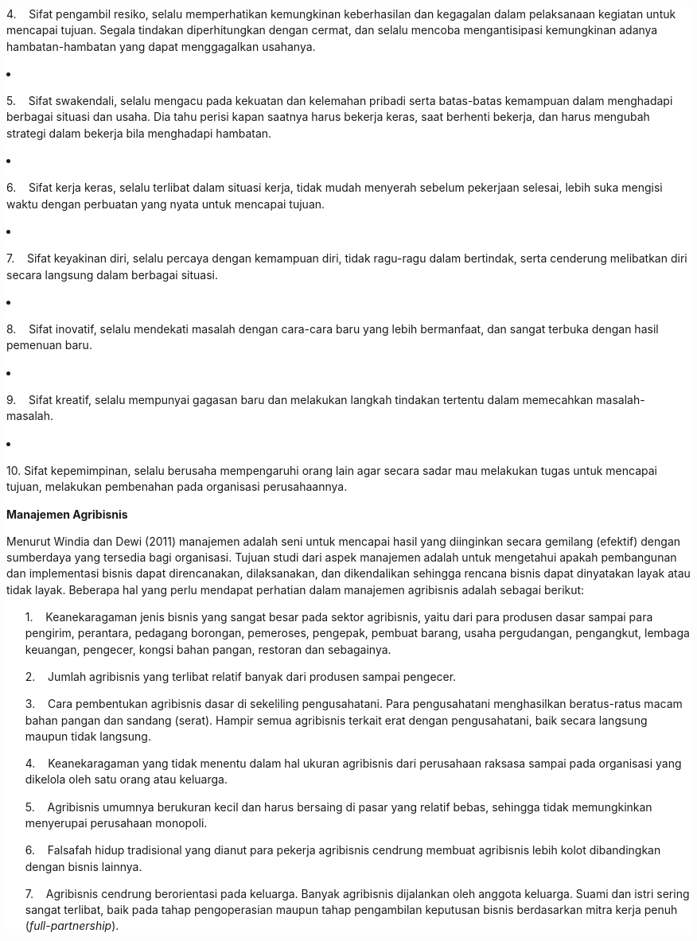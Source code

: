 <p><span class="font3">4. &nbsp;&nbsp;&nbsp;Sifat pengambil resiko, selalu memperhatikan kemungkinan keberhasilan dan kegagalan dalam pelaksanaan kegiatan untuk mencapai tujuan. Segala tindakan diperhitungkan dengan cermat, dan selalu mencoba mengantisipasi kemungkinan adanya hambatan-hambatan yang dapat menggagalkan usahanya.</span></p></li>
<li>
<p><span class="font3">5. &nbsp;&nbsp;&nbsp;Sifat swakendali, selalu mengacu pada kekuatan dan kelemahan pribadi serta batas-batas kemampuan dalam menghadapi berbagai situasi dan usaha. Dia tahu perisi kapan saatnya harus bekerja keras, saat berhenti bekerja, dan harus mengubah strategi dalam bekerja bila menghadapi hambatan.</span></p></li>
<li>
<p><span class="font3">6. &nbsp;&nbsp;&nbsp;Sifat kerja keras, selalu terlibat dalam situasi kerja, tidak mudah menyerah sebelum pekerjaan selesai, lebih suka mengisi waktu dengan perbuatan yang nyata untuk mencapai tujuan.</span></p></li>
<li>
<p><span class="font3">7. &nbsp;&nbsp;&nbsp;Sifat keyakinan diri, selalu percaya dengan kemampuan diri, tidak ragu-ragu dalam bertindak, serta cenderung melibatkan diri secara langsung dalam berbagai situasi.</span></p></li>
<li>
<p><span class="font3">8. &nbsp;&nbsp;&nbsp;Sifat inovatif, selalu mendekati masalah dengan cara-cara baru yang lebih bermanfaat, dan sangat terbuka dengan hasil pemenuan baru.</span></p></li>
<li>
<p><span class="font3">9. &nbsp;&nbsp;&nbsp;Sifat kreatif, selalu mempunyai gagasan baru dan melakukan langkah tindakan tertentu dalam memecahkan masalah-masalah.</span></p></li>
<li>
<p><span class="font3">10. Sifat kepemimpinan, selalu berusaha mempengaruhi orang lain agar secara sadar mau melakukan tugas untuk mencapai tujuan, melakukan pembenahan pada organisasi perusahaannya.</span></p></li></ul>
<p><span class="font3" style="font-weight:bold;">Manajemen Agribisnis</span></p>
<p><span class="font3">Menurut Windia dan Dewi (2011) manajemen adalah seni untuk mencapai hasil yang diinginkan secara gemilang (efektif) dengan sumberdaya yang tersedia bagi organisasi. Tujuan studi dari aspek manajemen adalah untuk mengetahui apakah pembangunan dan implementasi bisnis dapat direncanakan, dilaksanakan, dan dikendalikan sehingga rencana bisnis dapat dinyatakan layak atau tidak layak. Beberapa hal yang perlu mendapat perhatian dalam manajemen agribisnis adalah sebagai berikut:</span></p>
<ul style="list-style:none;"><li>
<p><span class="font3">1. &nbsp;&nbsp;&nbsp;Keanekaragaman jenis bisnis yang sangat besar pada sektor agribisnis, yaitu dari para produsen dasar sampai para pengirim, perantara, pedagang borongan, pemeroses, pengepak, pembuat barang, usaha pergudangan, pengangkut, lembaga keuangan, pengecer, kongsi bahan pangan, restoran dan sebagainya.</span></p></li>
<li>
<p><span class="font3">2. &nbsp;&nbsp;&nbsp;Jumlah agribisnis yang terlibat relatif banyak dari produsen sampai pengecer.</span></p></li>
<li>
<p><span class="font3">3. &nbsp;&nbsp;&nbsp;Cara pembentukan agribisnis dasar di sekeliling pengusahatani. Para pengusahatani menghasilkan beratus-ratus macam bahan pangan dan sandang (serat). Hampir semua agribisnis terkait erat dengan pengusahatani, baik secara langsung maupun tidak langsung.</span></p></li>
<li>
<p><span class="font3">4. &nbsp;&nbsp;&nbsp;Keanekaragaman yang tidak menentu dalam hal ukuran agribisnis dari perusahaan raksasa sampai pada organisasi yang dikelola oleh satu orang atau keluarga.</span></p></li>
<li>
<p><span class="font3">5. &nbsp;&nbsp;&nbsp;Agribisnis umumnya berukuran kecil dan harus bersaing di pasar yang relatif bebas, sehingga tidak memungkinkan menyerupai perusahaan monopoli.</span></p></li>
<li>
<p><span class="font3">6. &nbsp;&nbsp;&nbsp;Falsafah hidup tradisional yang dianut para pekerja agribisnis cendrung membuat agribisnis lebih kolot dibandingkan dengan bisnis lainnya.</span></p></li>
<li>
<p><span class="font3">7. &nbsp;&nbsp;&nbsp;Agribisnis cendrung berorientasi pada keluarga. Banyak agribisnis dijalankan oleh anggota keluarga. Suami dan istri sering sangat terlibat, baik pada tahap pengoperasian maupun tahap pengambilan keputusan bisnis berdasarkan mitra kerja penuh (</span><span class="font3" style="font-style:italic;">full-partnership</span><span class="font3">).</span></p></li>